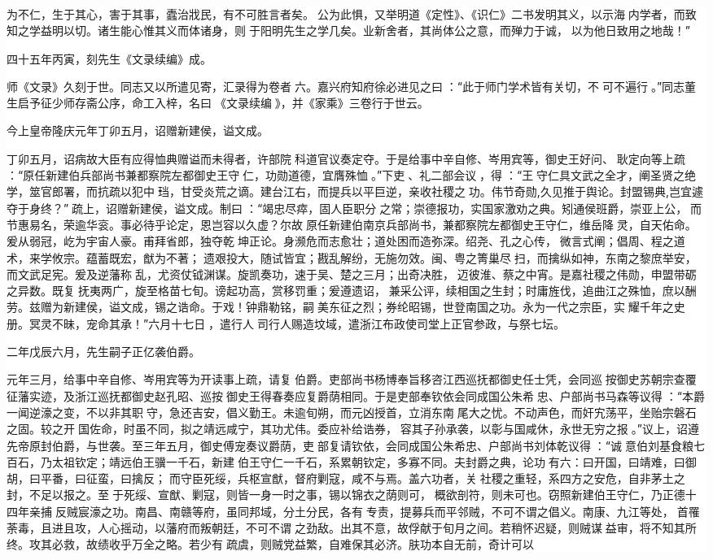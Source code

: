 为不仁，生于其心，害于其事，蠹治戕民，有不可胜言者矣。
公为此惧，又举明道《定性》、《识仁》二书发明其义，以示海
内学者，而致知之学益明以切。诸生能心惟其义而体诸身，则
于阳明先生之学几矣。业新舍者，其尚体公之意，而殚力于诚，
以为他日致用之地哉！”
 
 四十五年丙寅，刻先生《文录续编》成。
 
 师《文录》久刻于世。同志又以所遣见寄，汇录得为卷者
六。嘉兴府知府徐必进见之曰 ：“此于师门学术皆有关切，不
可不遍行 。”同志董生启予征少师存斋公序，命工入梓，名曰
《文录续编 》，并《家乘》三卷行于世云。
 
 今上皇帝隆庆元年丁卯五月，诏赠新建侯，谥文成。
 
 丁卯五月，诏病故大臣有应得恤典赠谥而未得者，许部院
科道官议奏定夺。于是给事中辛自修、岑用宾等，御史王好问、
耿定向等上疏 ：“原任新建伯兵部尚书兼都察院左都御史王守
仁，功勋道德，宜膺殊恤 。”下吏 、礼二部会议 ，得 ：“王
守仁具文武之全才，阐圣贤之绝学，筮官郎署，而抗疏以犯中
珰，甘受炎荒之谪。建台江右，而提兵以平巨逆，亲收社稷之
功。伟节奇勋,久见推于舆论。封盟锡典,岂宜遽夺于身终？”
疏上，诏赠新建侯，谥文成。制曰 ：“竭忠尽瘁，固人臣职分
之常；崇德报功，实国家激劝之典。矧通侯班爵，崇亚上公，
而节惠易名，荣逾华衮。事必待乎论定，恩岂容以久虚？尔故
原任新建伯南京兵部尚书，兼都察院左都御史王守仁，维岳降
灵，自天佑命。爰从弱冠，屹为宇宙人豪。甫拜省郎，独夺乾
坤正论。身濒危而志愈壮；道处困而造弥深。绍尧、孔之心传，
微言式阐；倡周、程之道术，来学攸宗。蕴蓄既宏，猷为不著；
遗艰投大，随试皆宜；戡乱解纷，无施勿效。闽、粤之箐巢尽
扫，而擒纵如神，东南之黎庶举安，而文武足宪。爰及逆藩称
乱，尤资仗钺渊谋。旋凯奏功，速于吴、楚之三月；出奇决胜，
迈彼淮、蔡之中宵。是嘉社稷之伟勋，申盟带砺之异数。既复
抚夷两广，旋至格苗七旬。谤起功高，赏移罚重；爰遵遗诏，
兼采公评，续相国之生封；时庸旌伐，追曲江之殊恤，庶以酬
劳。兹赠为新建侯，谥文成，锡之诰命。于戏！钟鼎勒铭，嗣
美东征之烈；券纶昭锡，世登南国之功。永为一代之宗臣，实
耀千年之史册。冥灵不昧，宠命其承！”六月十七日 ，遣行人
司行人赐造坟域，遣浙江布政使司堂上正官参政，与祭七坛。
 
 二年戊辰六月，先生嗣子正亿袭伯爵。
 
 元年三月，给事中辛自修、岑用宾等为开读事上疏，请复
伯爵。吏部尚书杨博奉旨移咨江西巡抚都御史任士凭，会同巡
按御史苏朝宗查覆征藩实迹，及浙江巡抚都御史赵孔昭、巡按
御史王得春奏应复爵荫相同。于是吏部奉钦依会同成国公朱希
忠、户部尚书马森等议得 ：“本爵一闻逆濠之变，不以非其职
守，急还吉安，倡义勤王。未逾旬朔，而元凶授首，立消东南
尾大之忧。不动声色，而奸宄荡平，坐贻宗磐石之固。较之开
国佐命，时虽不同，拟之靖远咸宁，其功尤伟。委应补给诰券，
容其子孙承袭，以彰与国咸休，永世无穷之报 。”议上，诏遵
先帝原封伯爵，与世袭。至三年五月，御史傅宠奏议爵荫，吏
部复请钦依，会同成国公朱希忠、户部尚书刘体乾议得 ：“诚
意伯刘基食粮七百石，乃太祖钦定；靖远伯王骥一千石，新建
伯王守仁一千石，系累朝钦定，多寡不同。夫封爵之典，论功
有六：曰开国，曰靖难，曰御胡，曰平番，曰征蛮，曰擒反；
而守臣死绥，兵枢宣猷，督府剿寇，咸不与焉。盖六功者，关
社稷之重轻，系四方之安危，自非茅土之封，不足以报之。至
于死绥、宣猷、剿寇，则皆一身一时之事，锡以锦衣之荫则可，
概欲剖符，则未可也。窃照新建伯王守仁，乃正德十四年亲捕
反贼宸濠之功。南昌、南赣等府，虽同邦域，分土分民，各有
专责，提募兵而平邻贼，不可不谓之倡义。南康、九江等处，
首罹荼毒，且进且攻，人心摇动，以藩府而叛朝廷，不可不谓
之劲敌。出其不意，故俘献于旬月之间。若稍怀迟疑，则贼谋
益审，将不知其所终。攻其必救，故绩收乎万全之略。若少有
疏虞，则贼党益繁，自难保其必济。肤功本自无前，奇计可以